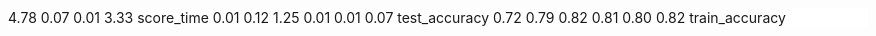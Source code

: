 </td>
<td style="text-align:right;">
4.78
</td>
<td style="text-align:right;">
0.07
</td>
<td style="text-align:right;">
0.01
</td>
<td style="text-align:right;">
3.33
</td>
</tr>
<tr>
<td style="text-align:left;">
score_time
</td>
<td style="text-align:right;">
0.01
</td>
<td style="text-align:right;">
0.12
</td>
<td style="text-align:right;">
1.25
</td>
<td style="text-align:right;">
0.01
</td>
<td style="text-align:right;">
0.01
</td>
<td style="text-align:right;">
0.07
</td>
</tr>
<tr>
<td style="text-align:left;">
test_accuracy
</td>
<td style="text-align:right;">
0.72
</td>
<td style="text-align:right;">
0.79
</td>
<td style="text-align:right;">
0.82
</td>
<td style="text-align:right;">
0.81
</td>
<td style="text-align:right;">
0.80
</td>
<td style="text-align:right;">
0.82
</td>
</tr>
<tr>
<td style="text-align:left;">
train_accuracy
</td>